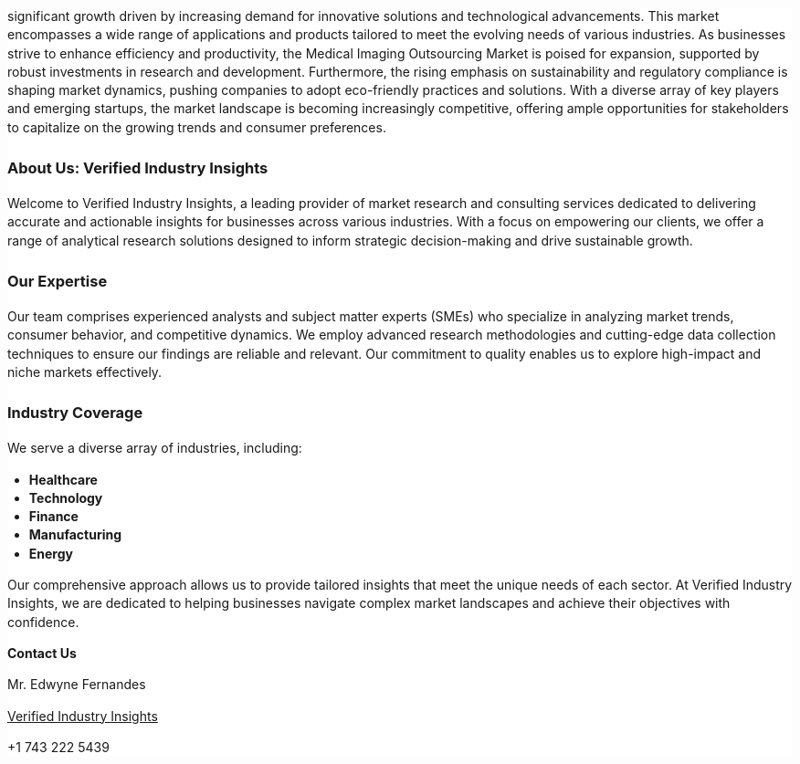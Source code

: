 significant growth driven by increasing demand for innovative solutions and technological advancements. This market encompasses a wide range of applications and products tailored to meet the evolving needs of various industries. As businesses strive to enhance efficiency and productivity, the Medical Imaging Outsourcing Market is poised for expansion, supported by robust investments in research and development. Furthermore, the rising emphasis on sustainability and regulatory compliance is shaping market dynamics, pushing companies to adopt eco-friendly practices and solutions. With a diverse array of key players and emerging startups, the market landscape is becoming increasingly competitive, offering ample opportunities for stakeholders to capitalize on the growing trends and consumer preferences.</p><h3>About Us: Verified Industry Insights</h3><p>Welcome to Verified Industry Insights, a leading provider of market research and consulting services dedicated to delivering accurate and actionable insights for businesses across various industries. With a focus on empowering our clients, we offer a range of analytical research solutions designed to inform strategic decision-making and drive sustainable growth.</p><h3>Our Expertise</h3><p>Our team comprises experienced analysts and subject matter experts (SMEs) who specialize in analyzing market trends, consumer behavior, and competitive dynamics. We employ advanced research methodologies and cutting-edge data collection techniques to ensure our findings are reliable and relevant. Our commitment to quality enables us to explore high-impact and niche markets effectively.</p><h3>Industry Coverage</h3><p>We serve a diverse array of industries, including:</p><ul><li><strong>Healthcare</strong></li><li><strong>Technology</strong></li><li><strong>Finance</strong></li><li><strong>Manufacturing</strong></li><li><strong>Energy</strong></li></ul><p>Our comprehensive approach allows us to provide tailored insights that meet the unique needs of each sector. At Verified Industry Insights, we are dedicated to helping businesses navigate complex market landscapes and achieve their objectives with confidence.</p><p><strong>Contact Us</strong></p><p>Mr. Edwyne Fernandes</p><p><a href="https://www.verifiedindustryinsights.com/">Verified Industry Insights</a></p><p>+1 743 222 5439</p>
